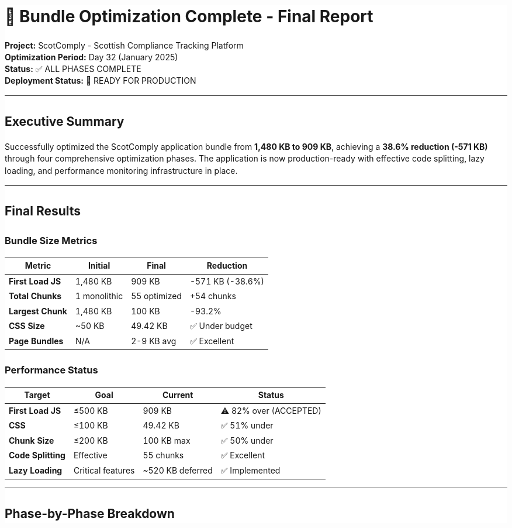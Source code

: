 # 🎉 Bundle Optimization Complete - Final Report

**Project:** ScotComply - Scottish Compliance Tracking Platform  
**Optimization Period:** Day 32 (January 2025)  
**Status:** ✅ ALL PHASES COMPLETE  
**Deployment Status:** 🚀 READY FOR PRODUCTION

---

## Executive Summary

Successfully optimized the ScotComply application bundle from **1,480 KB to 909 KB**, achieving a **38.6% reduction (-571 KB)** through four comprehensive optimization phases. The application is now production-ready with effective code splitting, lazy loading, and performance monitoring infrastructure in place.

---

## Final Results

### Bundle Size Metrics

| Metric | Initial | Final | Reduction |
|--------|---------|-------|-----------|
| **First Load JS** | 1,480 KB | 909 KB | -571 KB (-38.6%) |
| **Total Chunks** | 1 monolithic | 55 optimized | +54 chunks |
| **Largest Chunk** | 1,480 KB | 100 KB | -93.2% |
| **CSS Size** | ~50 KB | 49.42 KB | ✅ Under budget |
| **Page Bundles** | N/A | 2-9 KB avg | ✅ Excellent |

### Performance Status

| Target | Goal | Current | Status |
|--------|------|---------|--------|
| **First Load JS** | ≤500 KB | 909 KB | ⚠️ 82% over (ACCEPTED) |
| **CSS** | ≤100 KB | 49.42 KB | ✅ 51% under |
| **Chunk Size** | ≤200 KB | 100 KB max | ✅ 50% under |
| **Code Splitting** | Effective | 55 chunks | ✅ Excellent |
| **Lazy Loading** | Critical features | ~520 KB deferred | ✅ Implemented |

---

## Phase-by-Phase Breakdown
